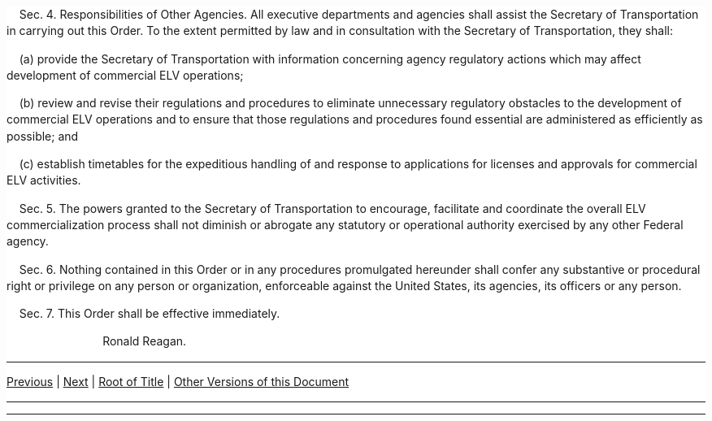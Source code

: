     Sec. 4. Responsibilities of Other Agencies. All executive departments and agencies shall assist the Secretary of Transportation in carrying out this Order. To the extent permitted by law and in consultation with the Secretary of Transportation, they shall:

    (a) provide the Secretary of Transportation with information concerning agency regulatory actions which may affect development of commercial ELV operations;

    (b) review and revise their regulations and procedures to eliminate unnecessary regulatory obstacles to the development of commercial ELV operations and to ensure that those regulations and procedures found essential are administered as efficiently as possible; and

    (c) establish timetables for the expeditious handling of and response to applications for licenses and approvals for commercial ELV activities.

    Sec. 5. The powers granted to the Secretary of Transportation to encourage, facilitate and coordinate the overall ELV commercialization process shall not diminish or abrogate any statutory or operational authority exercised by any other Federal agency.

    Sec. 6. Nothing contained in this Order or in any procedures promulgated hereunder shall confer any substantive or procedural right or privilege on any person or organization, enforceable against the United States, its agencies, its officers or any person.

    Sec. 7. This Order shall be effective immediately.

                              Ronald Reagan.

----------

[Previous](./../../../../..//us/usc/t51/stV/ch509/m__us_usc_t51_s50902.md) | [Next](./../../../../..//us/usc/t51/stV/ch509/m__us_usc_t51_s50904.md) | [Root of Title](./../../../../../) | [Other Versions of this Document](https://publicdocs.github.io/go/links?ns=uslm&ref=%2Fus%2Fusc%2Ft51%2Fs50903)

----------
----------

[/us/pl/103/272/s1/e]: https://publicdocs.github.io/go/links?ns=uslm&ref=%2Fus%2Fpl%2F103%2F272%2Fs1%2Fe
[/us/stat/108/1332]: https://publicdocs.github.io/go/links?ns=uslm&ref=%2Fus%2Fstat%2F108%2F1332
[/us/usc/t49/s70103]: https://publicdocs.github.io/go/links?ns=uslm&ref=%2Fus%2Fusc%2Ft49%2Fs70103
[/us/pl/105/303/s102/a/4]: https://publicdocs.github.io/go/links?ns=uslm&ref=%2Fus%2Fpl%2F105%2F303%2Fs102%2Fa%2F4
[/us/stat/112/2847]: https://publicdocs.github.io/go/links?ns=uslm&ref=%2Fus%2Fstat%2F112%2F2847
[/us/pl/108/492/s2/c/1]: https://publicdocs.github.io/go/links?ns=uslm&ref=%2Fus%2Fpl%2F108%2F492%2Fs2%2Fc%2F1
[/us/stat/118/3976]: https://publicdocs.github.io/go/links?ns=uslm&ref=%2Fus%2Fstat%2F118%2F3976
[/us/usc/t51/s50903]: https://publicdocs.github.io/go/links?ns=uslm&ref=%2Fus%2Fusc%2Ft51%2Fs50903
[/us/pl/111/314/s4/d/2]: https://publicdocs.github.io/go/links?ns=uslm&ref=%2Fus%2Fpl%2F111%2F314%2Fs4%2Fd%2F2
[/us/stat/124/3440]: https://publicdocs.github.io/go/links?ns=uslm&ref=%2Fus%2Fstat%2F124%2F3440
[/us/pl/111/314]: https://publicdocs.github.io/go/links?ns=uslm&ref=%2Fus%2Fpl%2F111%2F314
[/us/usc/t49/s70103]: https://publicdocs.github.io/go/links?ns=uslm&ref=%2Fus%2Fusc%2Ft49%2Fs70103
[/us/usc/t51/s70103]: https://publicdocs.github.io/go/links?ns=uslm&ref=%2Fus%2Fusc%2Ft51%2Fs70103
[/us/pl/108/492/s2/c/1]: https://publicdocs.github.io/go/links?ns=uslm&ref=%2Fus%2Fpl%2F108%2F492%2Fs2%2Fc%2F1
[/us/pl/108/492/s2/c/2]: https://publicdocs.github.io/go/links?ns=uslm&ref=%2Fus%2Fpl%2F108%2F492%2Fs2%2Fc%2F2
[/us/pl/105/303/s102/a/4/A]: https://publicdocs.github.io/go/links?ns=uslm&ref=%2Fus%2Fpl%2F105%2F303%2Fs102%2Fa%2F4%2FA
[/us/pl/105/303/s102/a/4/B]: https://publicdocs.github.io/go/links?ns=uslm&ref=%2Fus%2Fpl%2F105%2F303%2Fs102%2Fa%2F4%2FB
[/us/pl/105/303/s102/a/4/C]: https://publicdocs.github.io/go/links?ns=uslm&ref=%2Fus%2Fpl%2F105%2F303%2Fs102%2Fa%2F4%2FC
[/us/pl/110/422/s621]: https://publicdocs.github.io/go/links?ns=uslm&ref=%2Fus%2Fpl%2F110%2F422%2Fs621
[/us/stat/122/4801]: https://publicdocs.github.io/go/links?ns=uslm&ref=%2Fus%2Fstat%2F122%2F4801


